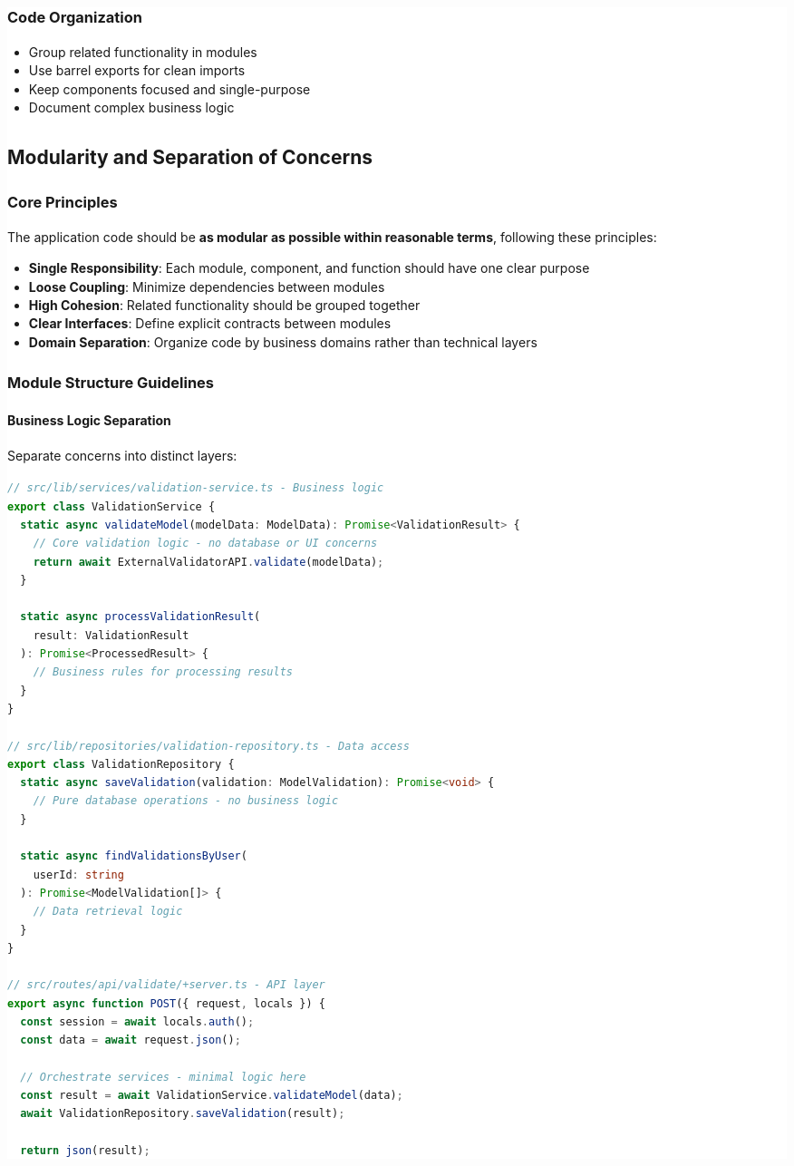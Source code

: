 ### Code Organization

- Group related functionality in modules
- Use barrel exports for clean imports
- Keep components focused and single-purpose
- Document complex business logic

## Modularity and Separation of Concerns

### Core Principles

The application code should be **as modular as possible within reasonable terms**, following these principles:

- **Single Responsibility**: Each module, component, and function should have one clear purpose
- **Loose Coupling**: Minimize dependencies between modules
- **High Cohesion**: Related functionality should be grouped together
- **Clear Interfaces**: Define explicit contracts between modules
- **Domain Separation**: Organize code by business domains rather than technical layers

### Module Structure Guidelines

#### Business Logic Separation

Separate concerns into distinct layers:

```typescript
// src/lib/services/validation-service.ts - Business logic
export class ValidationService {
  static async validateModel(modelData: ModelData): Promise<ValidationResult> {
    // Core validation logic - no database or UI concerns
    return await ExternalValidatorAPI.validate(modelData);
  }

  static async processValidationResult(
    result: ValidationResult
  ): Promise<ProcessedResult> {
    // Business rules for processing results
  }
}

// src/lib/repositories/validation-repository.ts - Data access
export class ValidationRepository {
  static async saveValidation(validation: ModelValidation): Promise<void> {
    // Pure database operations - no business logic
  }

  static async findValidationsByUser(
    userId: string
  ): Promise<ModelValidation[]> {
    // Data retrieval logic
  }
}

// src/routes/api/validate/+server.ts - API layer
export async function POST({ request, locals }) {
  const session = await locals.auth();
  const data = await request.json();

  // Orchestrate services - minimal logic here
  const result = await ValidationService.validateModel(data);
  await ValidationRepository.saveValidation(result);

  return json(result);
```